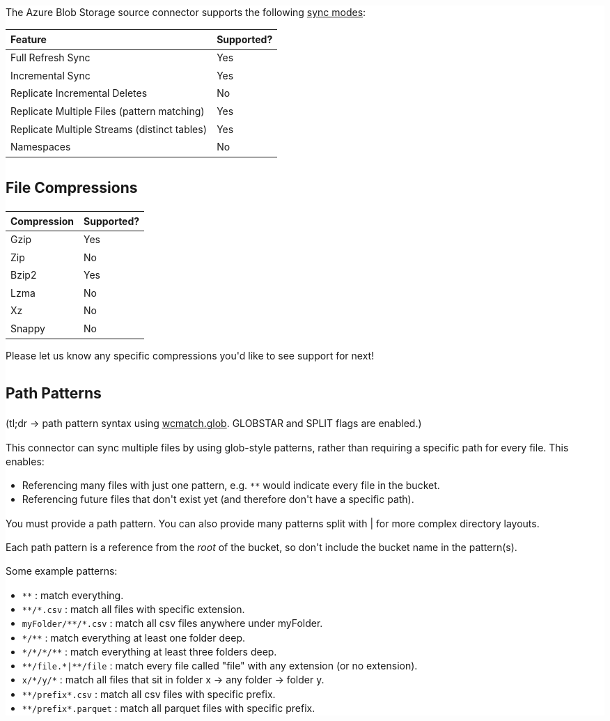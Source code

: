 The Azure Blob Storage source connector supports the following
[sync modes](https://docs.airbyte.com/cloud/core-concepts#connection-sync-modes):

| Feature                                        | Supported? |
| :--------------------------------------------- | :--------- |
| Full Refresh Sync                              | Yes        |
| Incremental Sync                               | Yes        |
| Replicate Incremental Deletes                  | No         |
| Replicate Multiple Files \(pattern matching\)  | Yes        |
| Replicate Multiple Streams \(distinct tables\) | Yes        |
| Namespaces                                     | No         |

## File Compressions

| Compression | Supported? |
| :---------- | :--------- |
| Gzip        | Yes        |
| Zip         | No         |
| Bzip2       | Yes        |
| Lzma        | No         |
| Xz          | No         |
| Snappy      | No         |

Please let us know any specific compressions you'd like to see support for next!

## Path Patterns

\(tl;dr -&gt; path pattern syntax using
[wcmatch.glob](https://facelessuser.github.io/wcmatch/glob/). GLOBSTAR and SPLIT flags are
enabled.\)

This connector can sync multiple files by using glob-style patterns, rather than requiring a
specific path for every file. This enables:

- Referencing many files with just one pattern, e.g. `**` would indicate every file in the bucket.
- Referencing future files that don't exist yet \(and therefore don't have a specific path\).

You must provide a path pattern. You can also provide many patterns split with \| for more complex
directory layouts.

Each path pattern is a reference from the _root_ of the bucket, so don't include the bucket name in
the pattern\(s\).

Some example patterns:

- `**` : match everything.
- `**/*.csv` : match all files with specific extension.
- `myFolder/**/*.csv` : match all csv files anywhere under myFolder.
- `*/**` : match everything at least one folder deep.
- `*/*/*/**` : match everything at least three folders deep.
- `**/file.*|**/file` : match every file called "file" with any extension \(or no extension\).
- `x/*/y/*` : match all files that sit in folder x -&gt; any folder -&gt; folder y.
- `**/prefix*.csv` : match all csv files with specific prefix.
- `**/prefix*.parquet` : match all parquet files with specific prefix.
